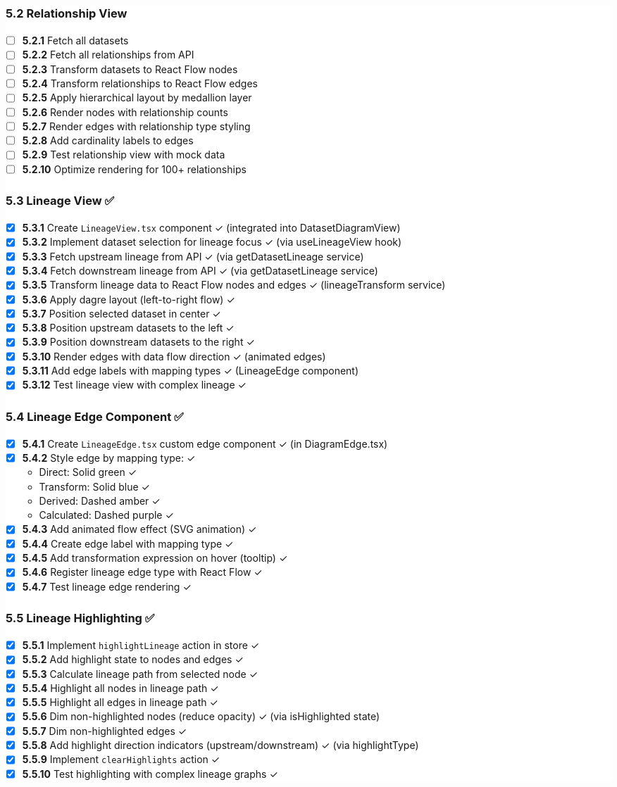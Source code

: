 ### 5.2 Relationship View
- [ ] **5.2.1** Fetch all datasets
- [ ] **5.2.2** Fetch all relationships from API
- [ ] **5.2.3** Transform datasets to React Flow nodes
- [ ] **5.2.4** Transform relationships to React Flow edges
- [ ] **5.2.5** Apply hierarchical layout by medallion layer
- [ ] **5.2.6** Render nodes with relationship counts
- [ ] **5.2.7** Render edges with relationship type styling
- [ ] **5.2.8** Add cardinality labels to edges
- [ ] **5.2.9** Test relationship view with mock data
- [ ] **5.2.10** Optimize rendering for 100+ relationships

### 5.3 Lineage View ✅
- [x] **5.3.1** Create `LineageView.tsx` component ✓ (integrated into DatasetDiagramView)
- [x] **5.3.2** Implement dataset selection for lineage focus ✓ (via useLineageView hook)
- [x] **5.3.3** Fetch upstream lineage from API ✓ (via getDatasetLineage service)
- [x] **5.3.4** Fetch downstream lineage from API ✓ (via getDatasetLineage service)
- [x] **5.3.5** Transform lineage data to React Flow nodes and edges ✓ (lineageTransform service)
- [x] **5.3.6** Apply dagre layout (left-to-right flow) ✓
- [x] **5.3.7** Position selected dataset in center ✓
- [x] **5.3.8** Position upstream datasets to the left ✓
- [x] **5.3.9** Position downstream datasets to the right ✓
- [x] **5.3.10** Render edges with data flow direction ✓ (animated edges)
- [x] **5.3.11** Add edge labels with mapping types ✓ (LineageEdge component)
- [x] **5.3.12** Test lineage view with complex lineage ✓

### 5.4 Lineage Edge Component ✅
- [x] **5.4.1** Create `LineageEdge.tsx` custom edge component ✓ (in DiagramEdge.tsx)
- [x] **5.4.2** Style edge by mapping type: ✓
  - Direct: Solid green ✓
  - Transform: Solid blue ✓
  - Derived: Dashed amber ✓
  - Calculated: Dashed purple ✓
- [x] **5.4.3** Add animated flow effect (SVG animation) ✓
- [x] **5.4.4** Create edge label with mapping type ✓
- [x] **5.4.5** Add transformation expression on hover (tooltip) ✓
- [x] **5.4.6** Register lineage edge type with React Flow ✓
- [x] **5.4.7** Test lineage edge rendering ✓

### 5.5 Lineage Highlighting ✅
- [x] **5.5.1** Implement `highlightLineage` action in store ✓
- [x] **5.5.2** Add highlight state to nodes and edges ✓
- [x] **5.5.3** Calculate lineage path from selected node ✓
- [x] **5.5.4** Highlight all nodes in lineage path ✓
- [x] **5.5.5** Highlight all edges in lineage path ✓
- [x] **5.5.6** Dim non-highlighted nodes (reduce opacity) ✓ (via isHighlighted state)
- [x] **5.5.7** Dim non-highlighted edges ✓
- [x] **5.5.8** Add highlight direction indicators (upstream/downstream) ✓ (via highlightType)
- [x] **5.5.9** Implement `clearHighlights` action ✓
- [x] **5.5.10** Test highlighting with complex lineage graphs ✓
